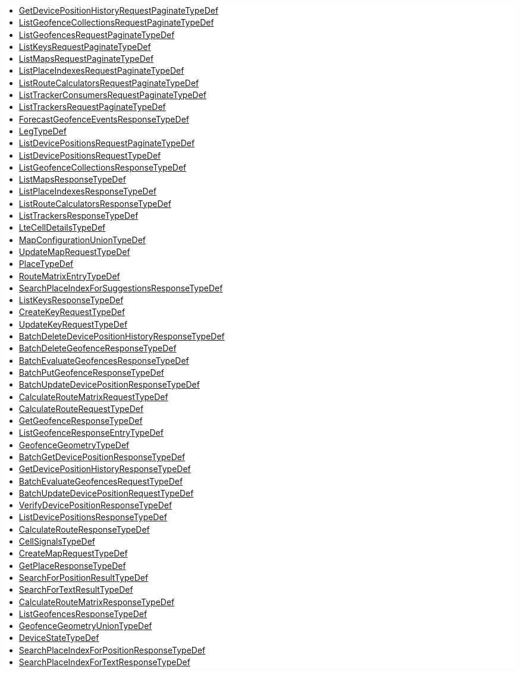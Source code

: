 - [GetDevicePositionHistoryRequestPaginateTypeDef](./type_defs.md#getdevicepositionhistoryrequestpaginatetypedef)
- [ListGeofenceCollectionsRequestPaginateTypeDef](./type_defs.md#listgeofencecollectionsrequestpaginatetypedef)
- [ListGeofencesRequestPaginateTypeDef](./type_defs.md#listgeofencesrequestpaginatetypedef)
- [ListKeysRequestPaginateTypeDef](./type_defs.md#listkeysrequestpaginatetypedef)
- [ListMapsRequestPaginateTypeDef](./type_defs.md#listmapsrequestpaginatetypedef)
- [ListPlaceIndexesRequestPaginateTypeDef](./type_defs.md#listplaceindexesrequestpaginatetypedef)
- [ListRouteCalculatorsRequestPaginateTypeDef](./type_defs.md#listroutecalculatorsrequestpaginatetypedef)
- [ListTrackerConsumersRequestPaginateTypeDef](./type_defs.md#listtrackerconsumersrequestpaginatetypedef)
- [ListTrackersRequestPaginateTypeDef](./type_defs.md#listtrackersrequestpaginatetypedef)
- [ForecastGeofenceEventsResponseTypeDef](./type_defs.md#forecastgeofenceeventsresponsetypedef)
- [LegTypeDef](./type_defs.md#legtypedef)
- [ListDevicePositionsRequestPaginateTypeDef](./type_defs.md#listdevicepositionsrequestpaginatetypedef)
- [ListDevicePositionsRequestTypeDef](./type_defs.md#listdevicepositionsrequesttypedef)
- [ListGeofenceCollectionsResponseTypeDef](./type_defs.md#listgeofencecollectionsresponsetypedef)
- [ListMapsResponseTypeDef](./type_defs.md#listmapsresponsetypedef)
- [ListPlaceIndexesResponseTypeDef](./type_defs.md#listplaceindexesresponsetypedef)
- [ListRouteCalculatorsResponseTypeDef](./type_defs.md#listroutecalculatorsresponsetypedef)
- [ListTrackersResponseTypeDef](./type_defs.md#listtrackersresponsetypedef)
- [LteCellDetailsTypeDef](./type_defs.md#ltecelldetailstypedef)
- [MapConfigurationUnionTypeDef](./type_defs.md#mapconfigurationuniontypedef)
- [UpdateMapRequestTypeDef](./type_defs.md#updatemaprequesttypedef)
- [PlaceTypeDef](./type_defs.md#placetypedef)
- [RouteMatrixEntryTypeDef](./type_defs.md#routematrixentrytypedef)
- [SearchPlaceIndexForSuggestionsResponseTypeDef](./type_defs.md#searchplaceindexforsuggestionsresponsetypedef)
- [ListKeysResponseTypeDef](./type_defs.md#listkeysresponsetypedef)
- [CreateKeyRequestTypeDef](./type_defs.md#createkeyrequesttypedef)
- [UpdateKeyRequestTypeDef](./type_defs.md#updatekeyrequesttypedef)
- [BatchDeleteDevicePositionHistoryResponseTypeDef](./type_defs.md#batchdeletedevicepositionhistoryresponsetypedef)
- [BatchDeleteGeofenceResponseTypeDef](./type_defs.md#batchdeletegeofenceresponsetypedef)
- [BatchEvaluateGeofencesResponseTypeDef](./type_defs.md#batchevaluategeofencesresponsetypedef)
- [BatchPutGeofenceResponseTypeDef](./type_defs.md#batchputgeofenceresponsetypedef)
- [BatchUpdateDevicePositionResponseTypeDef](./type_defs.md#batchupdatedevicepositionresponsetypedef)
- [CalculateRouteMatrixRequestTypeDef](./type_defs.md#calculateroutematrixrequesttypedef)
- [CalculateRouteRequestTypeDef](./type_defs.md#calculaterouterequesttypedef)
- [GetGeofenceResponseTypeDef](./type_defs.md#getgeofenceresponsetypedef)
- [ListGeofenceResponseEntryTypeDef](./type_defs.md#listgeofenceresponseentrytypedef)
- [GeofenceGeometryTypeDef](./type_defs.md#geofencegeometrytypedef)
- [BatchGetDevicePositionResponseTypeDef](./type_defs.md#batchgetdevicepositionresponsetypedef)
- [GetDevicePositionHistoryResponseTypeDef](./type_defs.md#getdevicepositionhistoryresponsetypedef)
- [BatchEvaluateGeofencesRequestTypeDef](./type_defs.md#batchevaluategeofencesrequesttypedef)
- [BatchUpdateDevicePositionRequestTypeDef](./type_defs.md#batchupdatedevicepositionrequesttypedef)
- [VerifyDevicePositionResponseTypeDef](./type_defs.md#verifydevicepositionresponsetypedef)
- [ListDevicePositionsResponseTypeDef](./type_defs.md#listdevicepositionsresponsetypedef)
- [CalculateRouteResponseTypeDef](./type_defs.md#calculaterouteresponsetypedef)
- [CellSignalsTypeDef](./type_defs.md#cellsignalstypedef)
- [CreateMapRequestTypeDef](./type_defs.md#createmaprequesttypedef)
- [GetPlaceResponseTypeDef](./type_defs.md#getplaceresponsetypedef)
- [SearchForPositionResultTypeDef](./type_defs.md#searchforpositionresulttypedef)
- [SearchForTextResultTypeDef](./type_defs.md#searchfortextresulttypedef)
- [CalculateRouteMatrixResponseTypeDef](./type_defs.md#calculateroutematrixresponsetypedef)
- [ListGeofencesResponseTypeDef](./type_defs.md#listgeofencesresponsetypedef)
- [GeofenceGeometryUnionTypeDef](./type_defs.md#geofencegeometryuniontypedef)
- [DeviceStateTypeDef](./type_defs.md#devicestatetypedef)
- [SearchPlaceIndexForPositionResponseTypeDef](./type_defs.md#searchplaceindexforpositionresponsetypedef)
- [SearchPlaceIndexForTextResponseTypeDef](./type_defs.md#searchplaceindexfortextresponsetypedef)